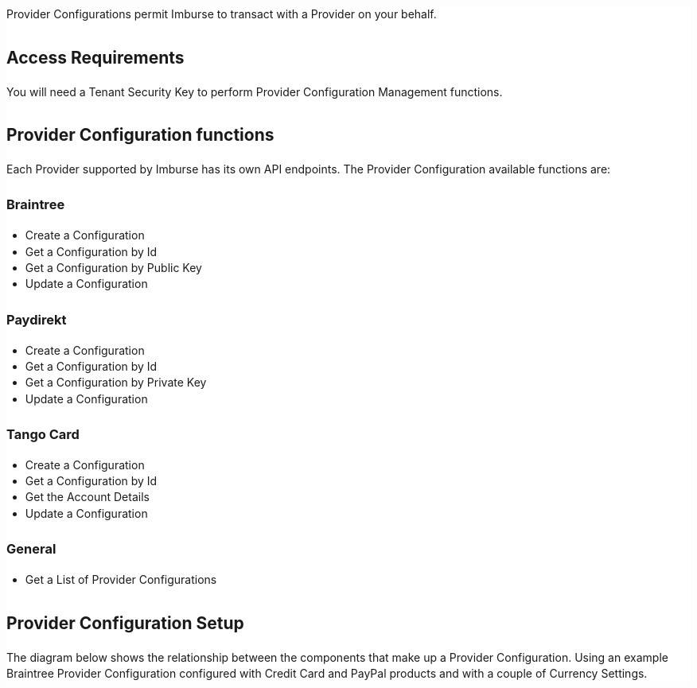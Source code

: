 Provider Configurations permit Imburse to transact with a Provider on your behalf.

## Access Requirements
You will need a Tenant Security Key to perform Provider Configuration Management functions.

## Provider Configuration functions
Each Provider supported by Imburse has its own API endpoints. The Provider Configuration available functions are:

### Braintree
- Create a Configuration
- Get a Configuration by Id
- Get a Configuration by Public Key
- Update a Configuration

### Paydirekt
- Create a Configuration
- Get a Configuration by Id
- Get a Configuration by Private Key
- Update a Configuration

### Tango Card
- Create a Configuration
- Get a Configuration by Id
- Get the Account Details
- Update a Configuration

### General
- Get a List of Provider Configurations


## Provider Configuration Setup

The diagram below shows the relationship between the components that make up a Provider Configuration. Using an example Braintree Provider Configuration configured with Credit Card and PayPal products and with a couple of Currency Settings.
